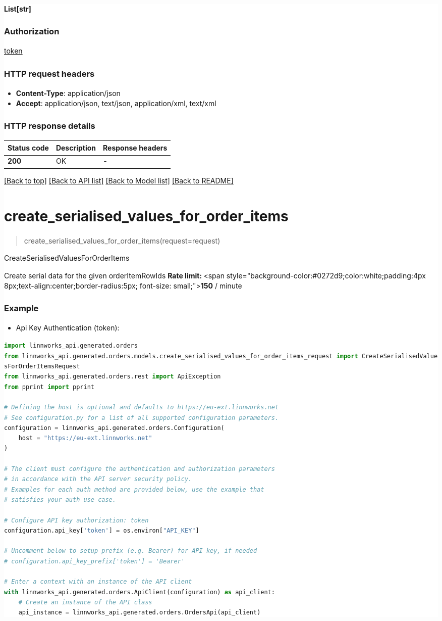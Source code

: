 **List[str]**

### Authorization

[token](../README.md#token)

### HTTP request headers

 - **Content-Type**: application/json
 - **Accept**: application/json, text/json, application/xml, text/xml

### HTTP response details

| Status code | Description | Response headers |
|-------------|-------------|------------------|
**200** | OK |  -  |

[[Back to top]](#) [[Back to API list]](../README.md#documentation-for-api-endpoints) [[Back to Model list]](../README.md#documentation-for-models) [[Back to README]](../README.md)

# **create_serialised_values_for_order_items**
> create_serialised_values_for_order_items(request=request)

CreateSerialisedValuesForOrderItems

Create serial data for the given orderItemRowIds <b>Rate limit: </b><span style=\"background-color:#0272d9;color:white;padding:4px 8px;text-align:center;border-radius:5px; font-size: small;\"><b>150</b></span> / minute

### Example

* Api Key Authentication (token):

```python
import linnworks_api.generated.orders
from linnworks_api.generated.orders.models.create_serialised_values_for_order_items_request import CreateSerialisedValuesForOrderItemsRequest
from linnworks_api.generated.orders.rest import ApiException
from pprint import pprint

# Defining the host is optional and defaults to https://eu-ext.linnworks.net
# See configuration.py for a list of all supported configuration parameters.
configuration = linnworks_api.generated.orders.Configuration(
    host = "https://eu-ext.linnworks.net"
)

# The client must configure the authentication and authorization parameters
# in accordance with the API server security policy.
# Examples for each auth method are provided below, use the example that
# satisfies your auth use case.

# Configure API key authorization: token
configuration.api_key['token'] = os.environ["API_KEY"]

# Uncomment below to setup prefix (e.g. Bearer) for API key, if needed
# configuration.api_key_prefix['token'] = 'Bearer'

# Enter a context with an instance of the API client
with linnworks_api.generated.orders.ApiClient(configuration) as api_client:
    # Create an instance of the API class
    api_instance = linnworks_api.generated.orders.OrdersApi(api_client)
```